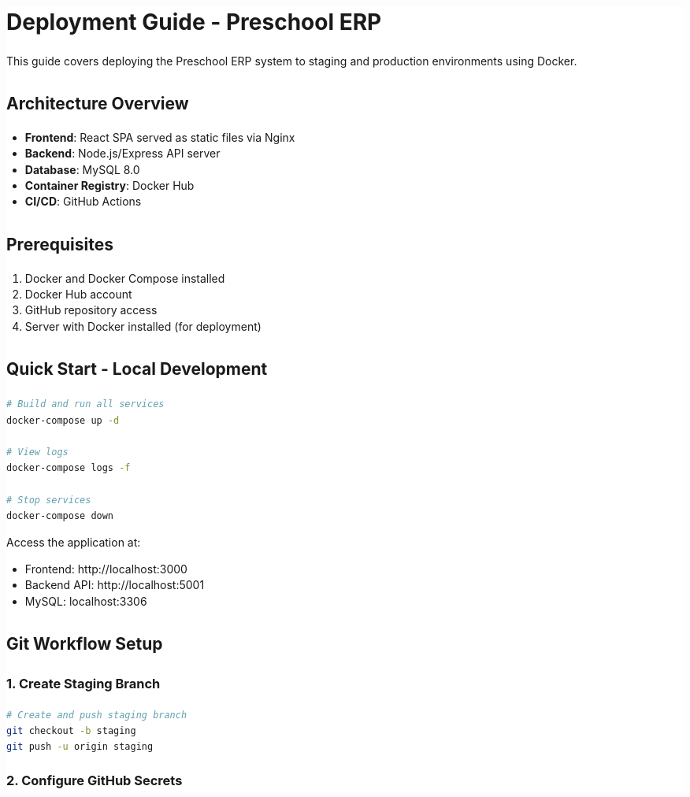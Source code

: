 # Deployment Guide - Preschool ERP

This guide covers deploying the Preschool ERP system to staging and production environments using Docker.

## Architecture Overview

- **Frontend**: React SPA served as static files via Nginx
- **Backend**: Node.js/Express API server
- **Database**: MySQL 8.0
- **Container Registry**: Docker Hub
- **CI/CD**: GitHub Actions

## Prerequisites

1. Docker and Docker Compose installed
2. Docker Hub account
3. GitHub repository access
4. Server with Docker installed (for deployment)

## Quick Start - Local Development

```bash
# Build and run all services
docker-compose up -d

# View logs
docker-compose logs -f

# Stop services
docker-compose down
```

Access the application at:
- Frontend: http://localhost:3000
- Backend API: http://localhost:5001
- MySQL: localhost:3306

## Git Workflow Setup

### 1. Create Staging Branch

```bash
# Create and push staging branch
git checkout -b staging
git push -u origin staging
```

### 2. Configure GitHub Secrets
